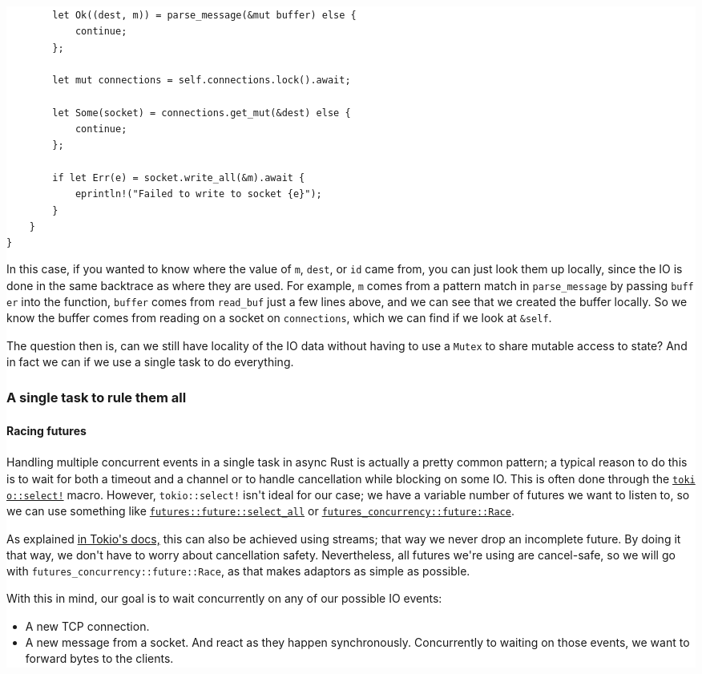 ```rs,linenos,hl_lines=34,10-17
        let Ok((dest, m)) = parse_message(&mut buffer) else {
            continue;
        };

        let mut connections = self.connections.lock().await;

        let Some(socket) = connections.get_mut(&dest) else {
            continue;
        };

        if let Err(e) = socket.write_all(&m).await {
            eprintln!("Failed to write to socket {e}");
        }
    }
}
```


In this case, if you wanted to know where the value of `m`, `dest`, or `id` came from, you can just look them up locally, since the IO is done in the same backtrace as where they are used. For example, `m` comes from a pattern match in `parse_message` by passing `buffer` into the function, `buffer` comes from `read_buf` just a few lines above, and we can see that we created the buffer locally. So we know the buffer comes from reading on a socket on `connections`, which we can find if we look at `&self`.




The question then is, can we still have locality of the IO data without having to use a `Mutex` to share mutable access to state? And in fact we can if we use a single task to do everything.


### A single task to rule them all

#### Racing futures

Handling multiple concurrent events in a single task in async Rust is actually a pretty common pattern; a typical reason to do this is to wait for both a timeout and a channel or to handle cancellation while blocking on some IO. This is often done through the [`tokio::select!`](https://docs.rs/tokio/latest/tokio/macro.select.html) macro. However, `tokio::select!` isn't ideal for our case; we have a variable number of futures we want to listen to, so we can use something like [`futures::future::select_all`](https://docs.rs/futures/latest/futures/future/fn.select_all.html) or [`futures_concurrency::future::Race`](https://docs.rs/futures-concurrency/latest/futures_concurrency/future/trait.Race.html).


 As explained [in Tokio's docs,](https://docs.rs/tokio/latest/tokio/macro.select.html#merging-streams) this can also be achieved using streams; that way we never drop an incomplete future. By doing it that way, we don't have to worry about cancellation safety. Nevertheless, all futures we're using are cancel-safe, so we will go with `futures_concurrency::future::Race`, as that makes adaptors as simple as possible.

With this in mind, our goal is to wait concurrently on any of our possible IO events:
* A new TCP connection.
* A new message from a socket.
And react as they happen synchronously. Concurrently to waiting on those events, we want to forward bytes to the clients.
